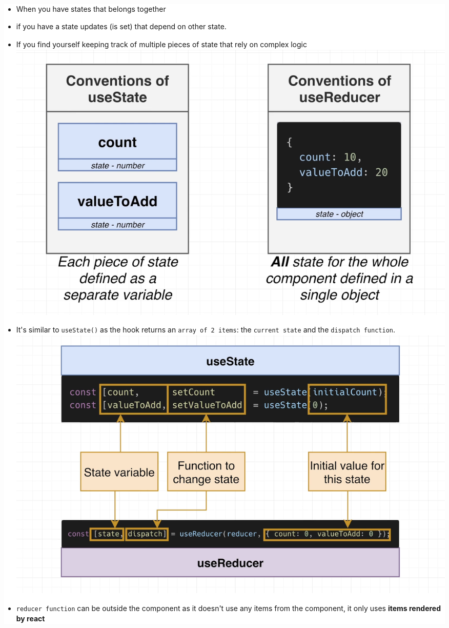   - When you have states that belongs together
  - if you have a state updates (is set) that depend on other state.
  - If you find yourself keeping track of multiple pieces of state that rely on complex logic
    ![useReducer](./img/useReducer-3.png)

- It's similar to `useState()` as the hook returns an `array of 2 items`: the `current state` and the `dispatch function`.
  ![useReducer](./img/useReducer-2.png)
- `reducer function` can be outside the component as it doesn't use any items from the component, it only uses **items rendered by react**
